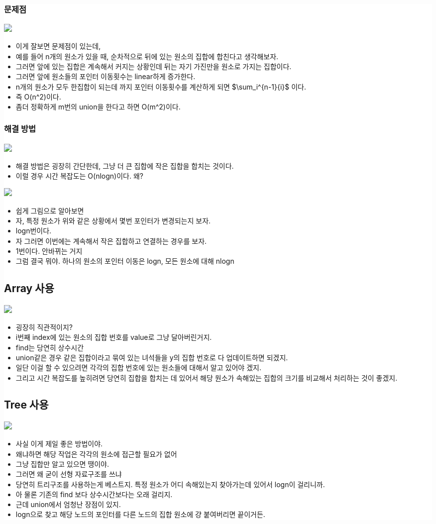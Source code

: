 ### 문제점

![](Pasted%20image%2020231002210251.jpg)

* 이게 잘보면 문제점이 있는데,
* 예를 들어 n개의 원소가 있을 때, 순차적으로 뒤에 있는 원소의 집합에 합친다고 생각해보자.
* 그러면 앞에 있는 집합은 계속해서 커지는 상황인데 뒤는 자기 가진만을 원소로 가지는 집합이다.
* 그러면 앞에 원소들의 포인터 이동횟수는 linear하게 증가한다.
* n개의 원소가 모두 한집합이 되는데 까지 포인터 이동횟수를 계산하게 되면 $\sum_i^{n-1}{i}$ 이다.
* 즉 O(n^2)이다.
* 좀더 정확하게 m번의 union을 한다고 하면 O(m^2)이다.

### 해결 방법

![](Pasted%20image%2020231002210306.jpg)

* 해결 방법은 굉장히 간단한데, 그냥 더 큰 집합에 작은 집합을 합치는 것이다.
* 이럴 경우 시간 복잡도는 O(nlogn)이다. 왜?

![](Pasted%20image%2020231002210317.jpg)

* 쉽게 그림으로 알아보면
* 자, 특정 원소가 위와 같은 상황에서 몇번 포인터가 변경되는지 보자.
* logn번이다. 
* 자 그러면 이번에는 계속해서 작은 집합하고 연결하는 경우를 보자.
* 1번이다. 안바뀌는 거지
* 그럼 결국 뭐야. 하나의 원소의 포인터 이동은 logn, 모든 원소에 대해 nlogn

## Array 사용

![](Pasted%20image%2020231002210327.jpg)

* 굉장히 직관적이지?
* i번째 index에 있는 원소의 집합 번호를 value로 그냥 달아버린거지.
* find는 당연히 상수시간
* union같은 경우 같은 집합이라고 묶여 있는 녀석들을 y의 집합 번호로 다 업데이트하면 되겠지.
* 일단 이걸 할 수 있으려면 각각의 집합 번호에 있는 원소들에 대해서 알고 있어야 겠지.
* 그리고 시간 복잡도를 높히려면 당연히 집합을 합치는 데 있어서 해당 원소가 속해있는 집합의 크기를 비교해서 처리하는 것이 좋겠지.

## Tree 사용

![](Pasted%20image%2020231002210336.jpg)

* 사실 이게 제일 좋은 방법이야.
* 왜냐하면 해당 작업은 각각의 원소에 접근할 필요가 없어
* 그냥 집합만 알고 있으면 땡이야.
* 그러면 왜 굳이 선형 자료구조를 쓰냐
* 당연히 트리구조를 사용하는게 베스트지. 특정 원소가 어디 속해있는지 찾아가는데 있어서 logn이 걸리니까.
* 아 물론 기존의 find 보다 상수시간보다는 오래 걸리지.
* 근데 union에서 엄청난 장점이 있지.
* logn으로 찾고 해당 노드의 포인터를 다른 노드의 집합 원소에 걍 붙여버리면 끝이거든.
